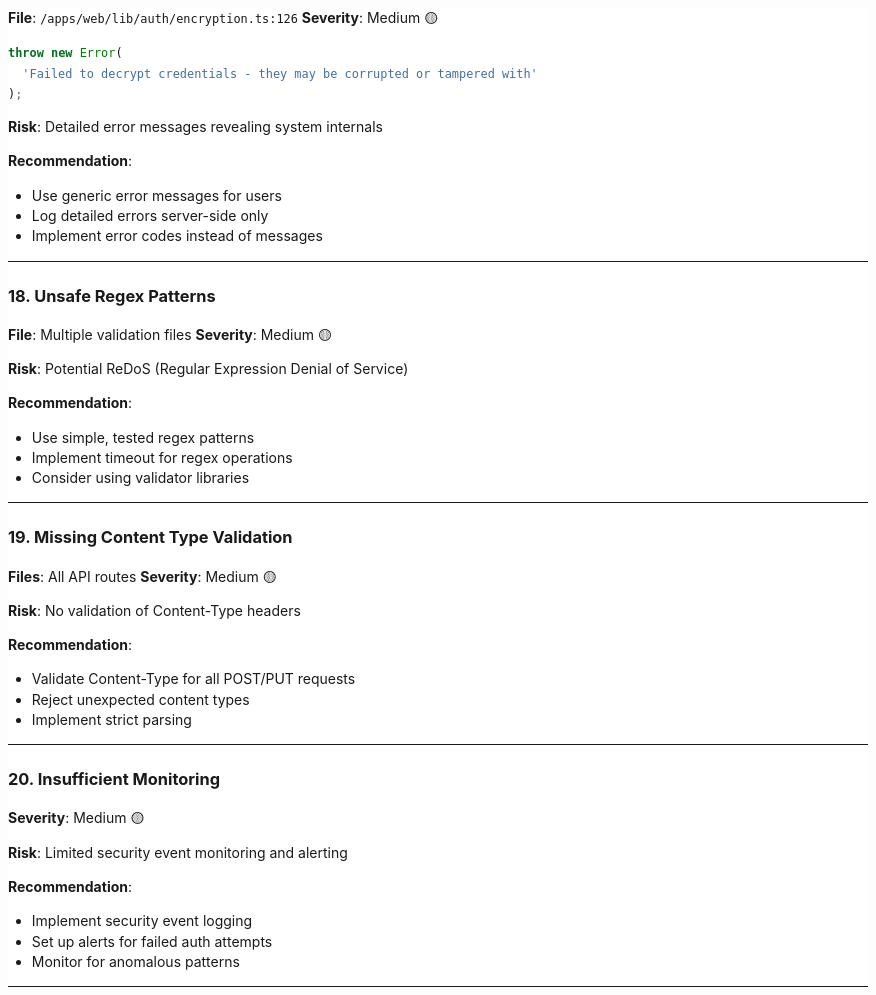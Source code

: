 **File**: `/apps/web/lib/auth/encryption.ts:126` **Severity**: Medium 🟡

```typescript
throw new Error(
  'Failed to decrypt credentials - they may be corrupted or tampered with'
);
```

**Risk**: Detailed error messages revealing system internals

**Recommendation**:

- Use generic error messages for users
- Log detailed errors server-side only
- Implement error codes instead of messages

---

### 18. Unsafe Regex Patterns

**File**: Multiple validation files **Severity**: Medium 🟡

**Risk**: Potential ReDoS (Regular Expression Denial of Service)

**Recommendation**:

- Use simple, tested regex patterns
- Implement timeout for regex operations
- Consider using validator libraries

---

### 19. Missing Content Type Validation

**Files**: All API routes **Severity**: Medium 🟡

**Risk**: No validation of Content-Type headers

**Recommendation**:

- Validate Content-Type for all POST/PUT requests
- Reject unexpected content types
- Implement strict parsing

---

### 20. Insufficient Monitoring

**Severity**: Medium 🟡

**Risk**: Limited security event monitoring and alerting

**Recommendation**:

- Implement security event logging
- Set up alerts for failed auth attempts
- Monitor for anomalous patterns

---
